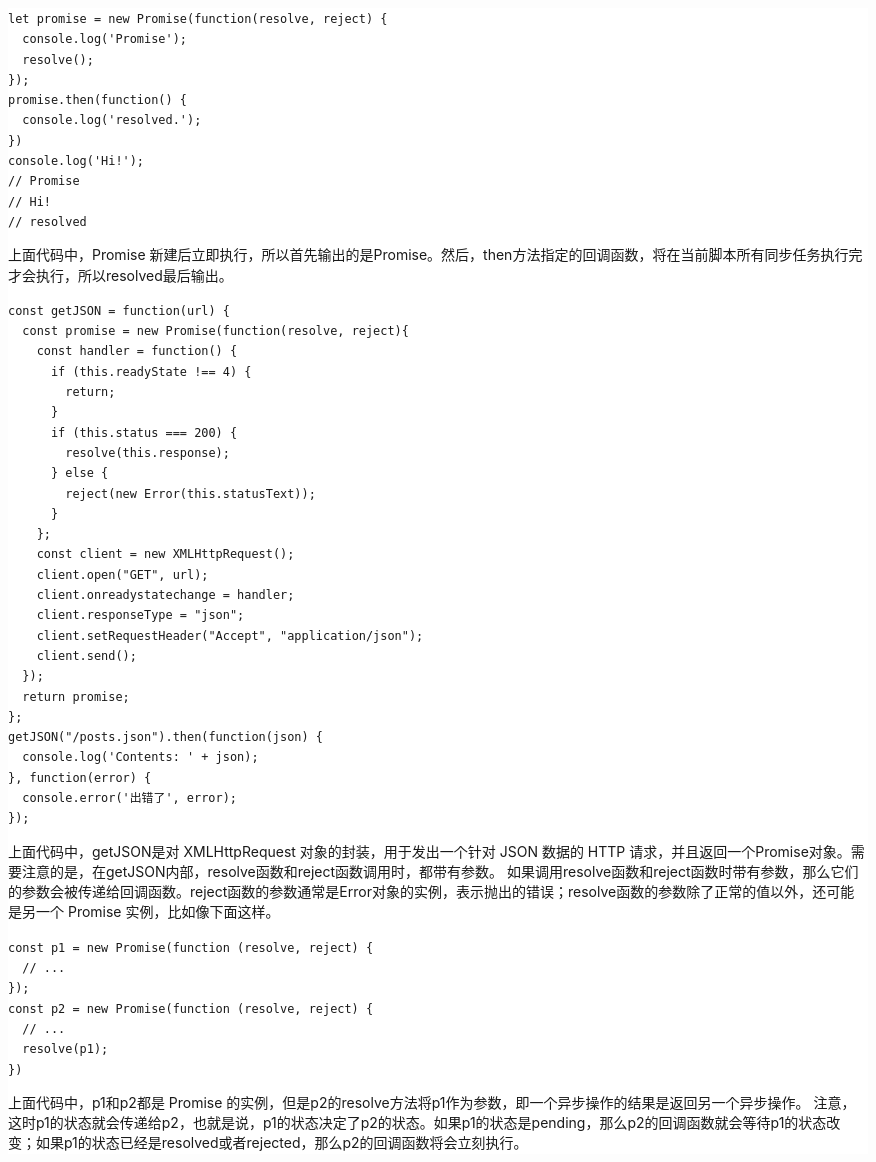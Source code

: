     let promise = new Promise(function(resolve, reject) {
      console.log('Promise');
      resolve();
    });
    promise.then(function() {
      console.log('resolved.');
    })
    console.log('Hi!');
    // Promise
    // Hi!
    // resolved
上面代码中，Promise 新建后立即执行，所以首先输出的是Promise。然后，then方法指定的回调函数，将在当前脚本所有同步任务执行完才会执行，所以resolved最后输出。

    const getJSON = function(url) {
      const promise = new Promise(function(resolve, reject){
        const handler = function() {
          if (this.readyState !== 4) {
            return;
          }
          if (this.status === 200) {
            resolve(this.response);
          } else {
            reject(new Error(this.statusText));
          }
        };
        const client = new XMLHttpRequest();
        client.open("GET", url);
        client.onreadystatechange = handler;
        client.responseType = "json";
        client.setRequestHeader("Accept", "application/json");
        client.send();
      });
      return promise;
    };
    getJSON("/posts.json").then(function(json) {
      console.log('Contents: ' + json);
    }, function(error) {
      console.error('出错了', error);
    });

上面代码中，getJSON是对 XMLHttpRequest 对象的封装，用于发出一个针对 JSON 数据的 HTTP 请求，并且返回一个Promise对象。需要注意的是，在getJSON内部，resolve函数和reject函数调用时，都带有参数。
如果调用resolve函数和reject函数时带有参数，那么它们的参数会被传递给回调函数。reject函数的参数通常是Error对象的实例，表示抛出的错误；resolve函数的参数除了正常的值以外，还可能是另一个 Promise 实例，比如像下面这样。

    const p1 = new Promise(function (resolve, reject) {
      // ...
    });
    const p2 = new Promise(function (resolve, reject) {
      // ...
      resolve(p1);
    })
上面代码中，p1和p2都是 Promise 的实例，但是p2的resolve方法将p1作为参数，即一个异步操作的结果是返回另一个异步操作。
注意，这时p1的状态就会传递给p2，也就是说，p1的状态决定了p2的状态。如果p1的状态是pending，那么p2的回调函数就会等待p1的状态改变；如果p1的状态已经是resolved或者rejected，那么p2的回调函数将会立刻执行。

